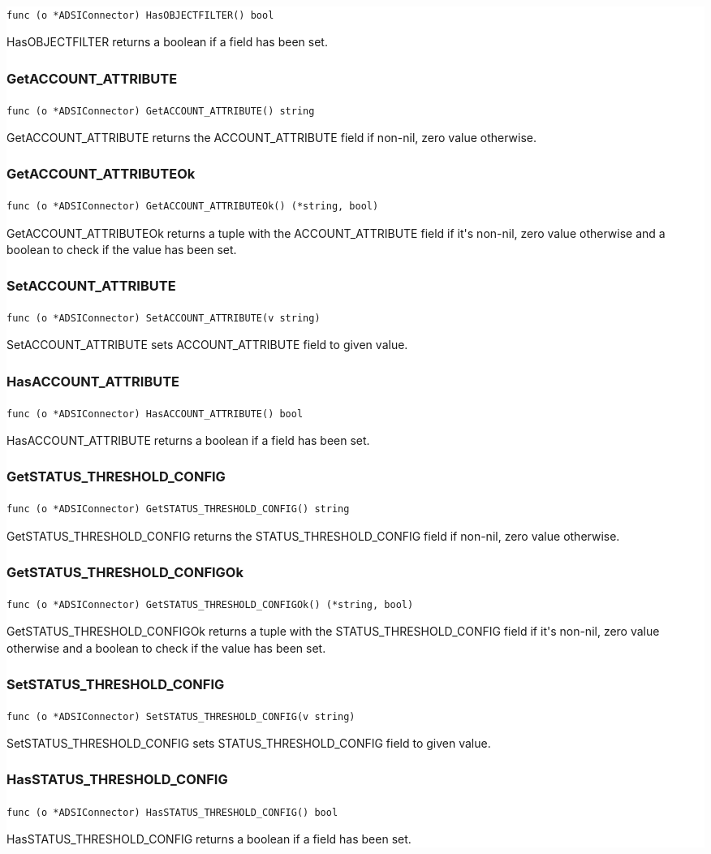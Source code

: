 `func (o *ADSIConnector) HasOBJECTFILTER() bool`

HasOBJECTFILTER returns a boolean if a field has been set.

### GetACCOUNT_ATTRIBUTE

`func (o *ADSIConnector) GetACCOUNT_ATTRIBUTE() string`

GetACCOUNT_ATTRIBUTE returns the ACCOUNT_ATTRIBUTE field if non-nil, zero value otherwise.

### GetACCOUNT_ATTRIBUTEOk

`func (o *ADSIConnector) GetACCOUNT_ATTRIBUTEOk() (*string, bool)`

GetACCOUNT_ATTRIBUTEOk returns a tuple with the ACCOUNT_ATTRIBUTE field if it's non-nil, zero value otherwise
and a boolean to check if the value has been set.

### SetACCOUNT_ATTRIBUTE

`func (o *ADSIConnector) SetACCOUNT_ATTRIBUTE(v string)`

SetACCOUNT_ATTRIBUTE sets ACCOUNT_ATTRIBUTE field to given value.

### HasACCOUNT_ATTRIBUTE

`func (o *ADSIConnector) HasACCOUNT_ATTRIBUTE() bool`

HasACCOUNT_ATTRIBUTE returns a boolean if a field has been set.

### GetSTATUS_THRESHOLD_CONFIG

`func (o *ADSIConnector) GetSTATUS_THRESHOLD_CONFIG() string`

GetSTATUS_THRESHOLD_CONFIG returns the STATUS_THRESHOLD_CONFIG field if non-nil, zero value otherwise.

### GetSTATUS_THRESHOLD_CONFIGOk

`func (o *ADSIConnector) GetSTATUS_THRESHOLD_CONFIGOk() (*string, bool)`

GetSTATUS_THRESHOLD_CONFIGOk returns a tuple with the STATUS_THRESHOLD_CONFIG field if it's non-nil, zero value otherwise
and a boolean to check if the value has been set.

### SetSTATUS_THRESHOLD_CONFIG

`func (o *ADSIConnector) SetSTATUS_THRESHOLD_CONFIG(v string)`

SetSTATUS_THRESHOLD_CONFIG sets STATUS_THRESHOLD_CONFIG field to given value.

### HasSTATUS_THRESHOLD_CONFIG

`func (o *ADSIConnector) HasSTATUS_THRESHOLD_CONFIG() bool`

HasSTATUS_THRESHOLD_CONFIG returns a boolean if a field has been set.
